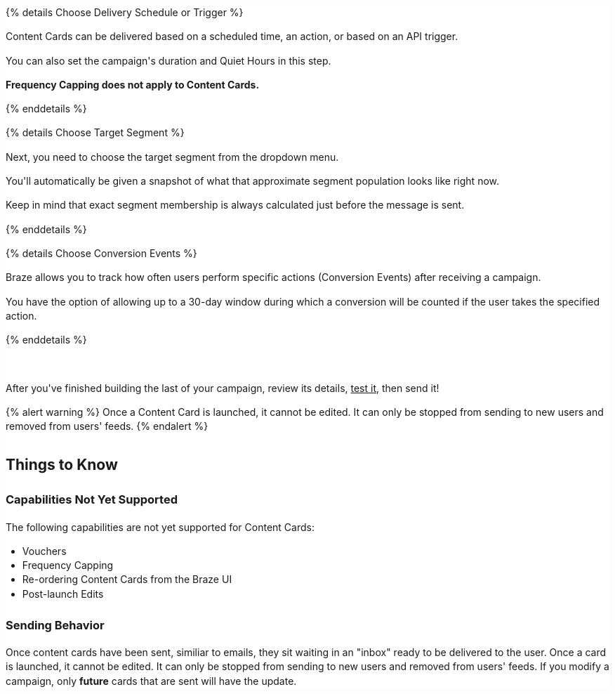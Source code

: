 {% details Choose Delivery Schedule or Trigger %}

Content Cards can be delivered based on a scheduled time, an action, or based on an API trigger.

You can also set the campaign's duration and Quiet Hours in this step.

__Frequency Capping does not apply to Content Cards.__

{% enddetails %}

{% details Choose Target Segment %}

Next, you need to choose the target segment from the dropdown menu.

You'll automatically be given a snapshot of what that approximate segment population looks like right now.

Keep in mind that exact segment membership is always calculated just before the message is sent.

{% enddetails %}

{% details Choose Conversion Events %}

Braze allows you to track how often users perform specific actions (Conversion Events) after receiving a campaign.

You have the option of allowing up to a 30-day window during which a conversion will be counted if the user takes the specified action.

{% enddetails %}

<br>

After you've finished building the last of your campaign, review its details, [test it]({{site.baseurl}}/user_guide/message_building_by_channel/content_cards/testing/), then send it!

{% alert warning %}
Once a Content Card is launched, it cannot be edited. It can only be stopped from sending to new users and removed from users' feeds.
{% endalert %}

## Things to Know

### Capabilities Not Yet Supported
The following capabilities are not yet supported for Content Cards:
- Vouchers
- Frequency Capping
- Re-ordering Content Cards from the Braze UI
- Post-launch Edits


### Sending Behavior

Once content cards have been sent, similiar to emails, they sit waiting in an "inbox" ready to be delivered to the user. Once a card is launched, it cannot be edited. It can only be stopped from sending to new users and removed from users' feeds. If you modify a campaign, only __future__ cards that are sent will have the update. 
